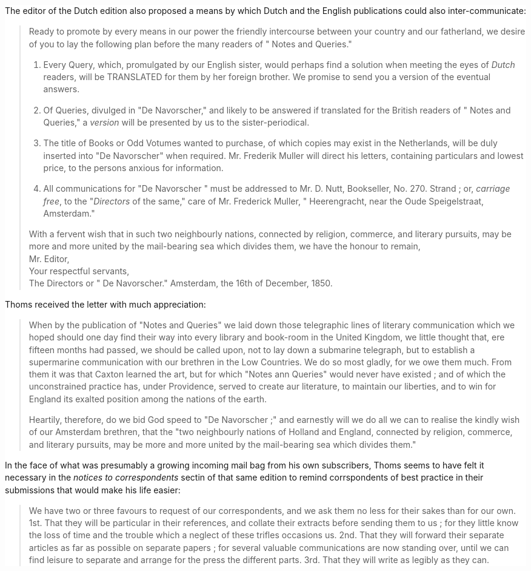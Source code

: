 The editor of the Dutch edition also proposed a means by which Dutch and the English publications could also inter-communicate:

> Ready to promote by every means in our power the friendly intercourse between your country and our fatherland, we desire of you to lay the following plan before the many readers of " Notes and Queries."
>
> 1. Every Query, which, promulgated by our English sister, would perhaps find a solution when meeting the eyes of *Dutch* readers, will be TRANSLATED for them by her foreign brother. We promise to send you a version of the eventual answers.
>
> 2. Of Queries, divulged in "De Navorscher," and likely to be answered if translated for the British readers of " Notes and Queries," a *version* will be presented by us to the sister-periodical.
>
> 3. The title of Books or Odd Votumes wanted to purchase, of which copies may exist in the Netherlands, will be duly inserted into "De Navorscher" when required. Mr. Frederik Muller will direct his letters, containing particulars and lowest price, to the persons anxious for information.
>
> 4. All communications for "De Navorscher " must be addressed to Mr. D. Nutt, Bookseller, No. 270. Strand ; or, *carriage free*, to the "_Directors_ of the same," care of Mr. Frederick Muller, " Heerengracht, near the Oude Speigelstraat, Amsterdam."
>
> With a fervent wish that in such two neighbourly nations, connected by religion, commerce, and literary pursuits, may be more and more united by the mail-bearing sea which divides them, we have the honour to remain,  
> Mr. Editor,  
> Your respectful servants,  
> The Directors or " De Navorscher." Amsterdam, the 16th of December, 1850.

Thoms received the letter with much appreciation:

> When by the publication of "Notes and Queries" we laid down those telegraphic lines of literary communication which we hoped should one day find their way into every library and book-room in the United Kingdom, we little thought that, ere fifteen months had passed, we should be called upon, not to lay down a submarine telegraph, but to establish a supermarine communication with our brethren in the Low Countries. We do so most gladly, for we owe them much. From them it was that Caxton learned the art, but for which "Notes ann Queries" would never have existed ; and of which the unconstrained practice has, under Providence, served to create aur literature, to maintain our liberties, and to win for England its exalted position among the nations of the earth.
>
> Heartily, therefore, do we bid God speed to "De Navorscher ;" and earnestly will we do all we can to realise the kindly wish of our Amsterdam brethren, that the "two neighbourly nations of Holland and England, connected by religion, commerce, and literary pursuits, may be more and more united by the mail-bearing sea which divides them."

In the face of what was presumably a growing incoming mail bag from his own subscribers, Thoms seems to have felt it necessary in the *notices to correspondents* sectin of that same edition to remind corrspondents of best practice in their submissions that would make his life easier:

> We have two or three favours to request of our correspondents, and we ask them no less for their sakes than for our own. 1st. That they will be particular in their references, and collate their extracts before sending them to us ; for they little know the loss of time and the trouble which a neglect of these trifles occasions us. 2nd. That they will forward their separate articles as far as possible on separate papers ; for several valuable communications are now standing over, until we can find leisure to separate and arrange for the press the different parts. 3rd. That they will write as legibly as they can.
